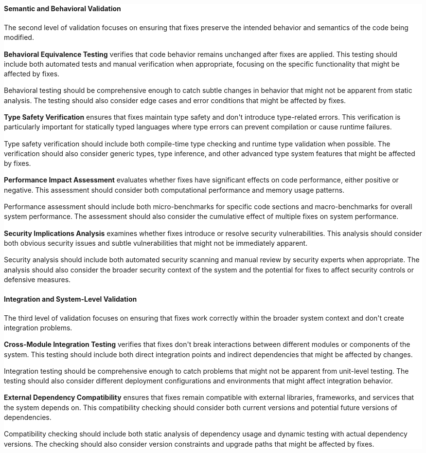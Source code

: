 #### Semantic and Behavioral Validation

The second level of validation focuses on ensuring that fixes preserve the intended behavior and semantics of the code being modified.

**Behavioral Equivalence Testing** verifies that code behavior remains unchanged after fixes are applied. This testing should include both automated tests and manual verification when appropriate, focusing on the specific functionality that might be affected by fixes.

Behavioral testing should be comprehensive enough to catch subtle changes in behavior that might not be apparent from static analysis. The testing should also consider edge cases and error conditions that might be affected by fixes.

**Type Safety Verification** ensures that fixes maintain type safety and don't introduce type-related errors. This verification is particularly important for statically typed languages where type errors can prevent compilation or cause runtime failures.

Type safety verification should include both compile-time type checking and runtime type validation when possible. The verification should also consider generic types, type inference, and other advanced type system features that might be affected by fixes.

**Performance Impact Assessment** evaluates whether fixes have significant effects on code performance, either positive or negative. This assessment should consider both computational performance and memory usage patterns.

Performance assessment should include both micro-benchmarks for specific code sections and macro-benchmarks for overall system performance. The assessment should also consider the cumulative effect of multiple fixes on system performance.

**Security Implications Analysis** examines whether fixes introduce or resolve security vulnerabilities. This analysis should consider both obvious security issues and subtle vulnerabilities that might not be immediately apparent.

Security analysis should include both automated security scanning and manual review by security experts when appropriate. The analysis should also consider the broader security context of the system and the potential for fixes to affect security controls or defensive measures.

#### Integration and System-Level Validation

The third level of validation focuses on ensuring that fixes work correctly within the broader system context and don't create integration problems.

**Cross-Module Integration Testing** verifies that fixes don't break interactions between different modules or components of the system. This testing should include both direct integration points and indirect dependencies that might be affected by changes.

Integration testing should be comprehensive enough to catch problems that might not be apparent from unit-level testing. The testing should also consider different deployment configurations and environments that might affect integration behavior.

**External Dependency Compatibility** ensures that fixes remain compatible with external libraries, frameworks, and services that the system depends on. This compatibility checking should consider both current versions and potential future versions of dependencies.

Compatibility checking should include both static analysis of dependency usage and dynamic testing with actual dependency versions. The checking should also consider version constraints and upgrade paths that might be affected by fixes.
